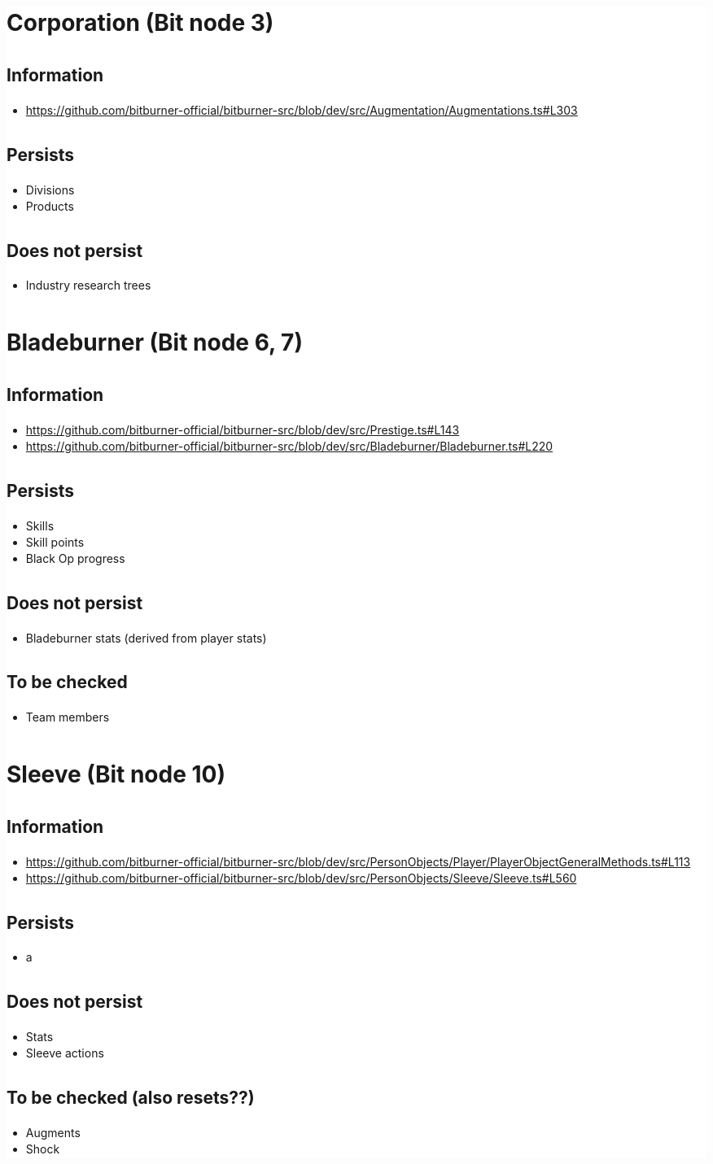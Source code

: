 # Corporation (Bit node 3)
## Information
* https://github.com/bitburner-official/bitburner-src/blob/dev/src/Augmentation/Augmentations.ts#L303
## Persists
* Divisions
* Products
## Does not persist
 * Industry research trees

# Bladeburner (Bit node 6, 7)
## Information
 * https://github.com/bitburner-official/bitburner-src/blob/dev/src/Prestige.ts#L143
 * https://github.com/bitburner-official/bitburner-src/blob/dev/src/Bladeburner/Bladeburner.ts#L220
## Persists
 * Skills
 * Skill points
 * Black Op progress
## Does not persist
 * Bladeburner stats (derived from player stats)
## To be checked
 * Team members
   
# Sleeve (Bit node 10)
## Information
 * https://github.com/bitburner-official/bitburner-src/blob/dev/src/PersonObjects/Player/PlayerObjectGeneralMethods.ts#L113
 * https://github.com/bitburner-official/bitburner-src/blob/dev/src/PersonObjects/Sleeve/Sleeve.ts#L560
## Persists
 * a
## Does not persist
 * Stats
 * Sleeve actions
## To be checked (also resets??)
 * Augments
 * Shock
  